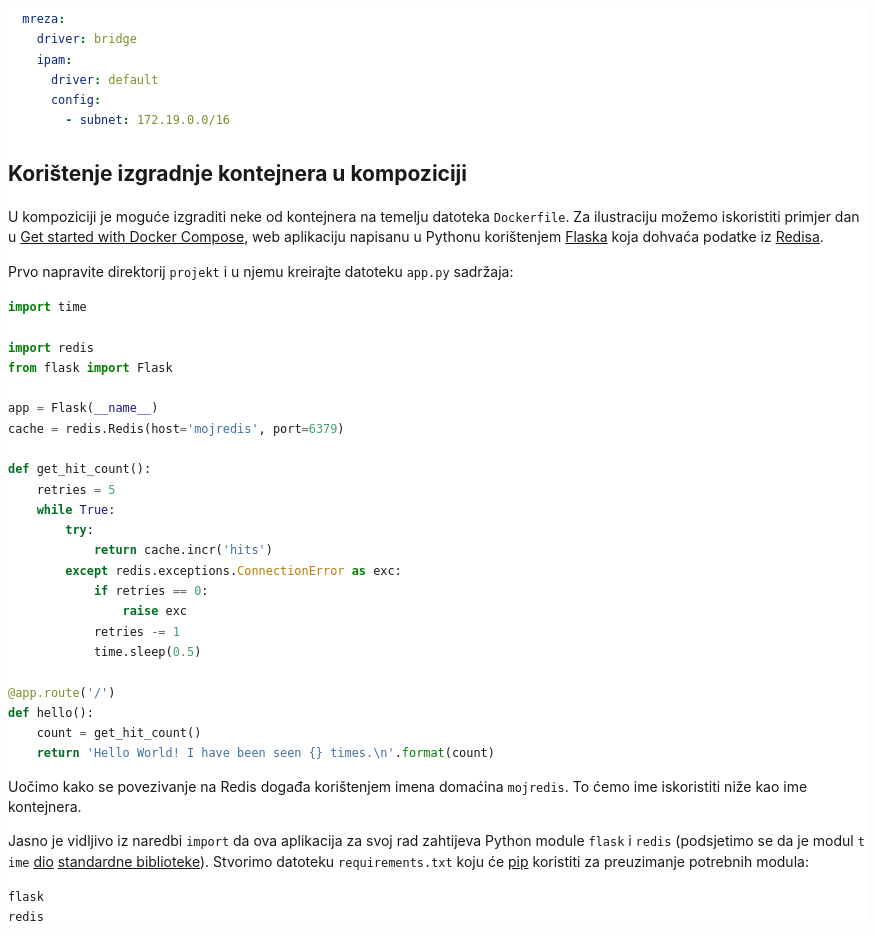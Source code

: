 ``` yaml
  mreza:
    driver: bridge
    ipam:
      driver: default
      config:
        - subnet: 172.19.0.0/16
```

## Korištenje izgradnje kontejnera u kompoziciji

U kompoziciji je moguće izgraditi neke od kontejnera na temelju datoteka `Dockerfile`. Za ilustraciju možemo iskoristiti primjer dan u [Get started with Docker Compose](https://docs.docker.com/compose/gettingstarted/), web aplikaciju napisanu u Pythonu korištenjem [Flaska](https://flask.palletsprojects.com/) koja dohvaća podatke iz [Redisa](https://redis.io/).

Prvo napravite direktorij `projekt` i u njemu kreirajte datoteku `app.py` sadržaja:

``` python
import time

import redis
from flask import Flask

app = Flask(__name__)
cache = redis.Redis(host='mojredis', port=6379)

def get_hit_count():
    retries = 5
    while True:
        try:
            return cache.incr('hits')
        except redis.exceptions.ConnectionError as exc:
            if retries == 0:
                raise exc
            retries -= 1
            time.sleep(0.5)

@app.route('/')
def hello():
    count = get_hit_count()
    return 'Hello World! I have been seen {} times.\n'.format(count)
```

Uočimo kako se povezivanje na Redis događa korištenjem imena domaćina `mojredis`. To ćemo ime iskoristiti niže kao ime kontejnera.

Jasno je vidljivo iz naredbi `import` da ova aplikacija za svoj rad zahtijeva Python module `flask` i `redis` (podsjetimo se da je modul `time` [dio](https://docs.python.org/3/library/time.html) [standardne biblioteke](https://docs.python.org/3/library/index.html)). Stvorimo datoteku `requirements.txt` koju će [pip](https://pip.pypa.io/) koristiti za preuzimanje potrebnih modula:

``` text
flask
redis
```
